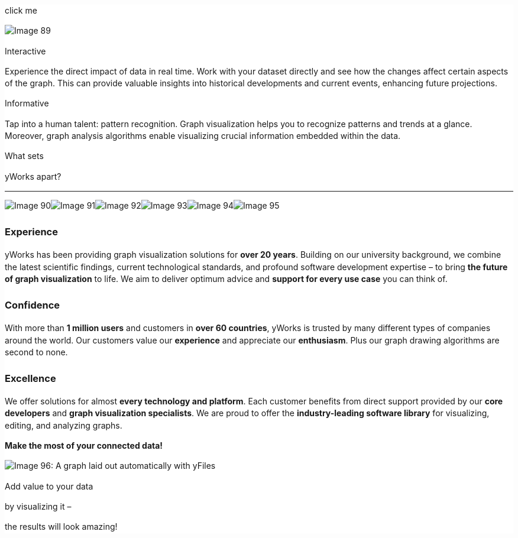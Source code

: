 click me

![Image 89](https://www.yworks.com/assets/images/elements/scribble-arrow.e4b4559847.svg)

Interactive

Experience the direct impact of data in real time. Work with your dataset directly and see how the changes affect certain aspects of the graph. This can provide valuable insights into historical developments and current events, enhancing future projections.

Informative

Tap into a human talent: pattern recognition. Graph visualization helps you to recognize patterns and trends at a glance. Moreover, graph analysis algorithms enable visualizing crucial information embedded within the data.

What sets

yWorks apart?


----------------------------

![Image 90](https://www.yworks.com/assets/images/index/why-yworks-over-mio-users.ff68b65923.svg)![Image 91](https://www.yworks.com/assets/images/index/why-yworks-25-years.3df55fe890.svg)![Image 92](https://www.yworks.com/assets/images/index/why-yworks-35-software-dev.0015357ca2.svg)![Image 93](https://www.yworks.com/assets/images/index/why-yworks-no1-diagramming.869bb5d6a0.svg)![Image 94](https://www.yworks.com/assets/images/index/why-yworks-diagramming-almost.d8e75c6fc5.svg)![Image 95](https://www.yworks.com/assets/images/index/why-yworks-ycon.e03653f21c.svg)

### Experience

yWorks has been providing graph visualization solutions for **over 20 years**. Building on our university background, we combine the latest scientific findings, current technological standards, and profound software development expertise – to bring **the future of graph visualization** to life. We aim to deliver optimum advice and **support for every use case** you can think of.

  

### Confidence

With more than **1 million users** and customers in **over 60 countries**, yWorks is trusted by many different types of companies around the world. Our customers value our **experience** and appreciate our **enthusiasm**. Plus our graph drawing algorithms are second to none.

  

### Excellence

We offer solutions for almost **every technology and platform**. Each customer benefits from direct support provided by our **core developers** and **graph visualization specialists**. We are proud to offer the **industry-leading software library** for visualizing, editing, and analyzing graphs.

**Make the most of your connected data!**

![Image 96: A graph laid out automatically with yFiles](https://www.yworks.com/assets/images/index/claim-graph.34eccd5363.svg)

Add value to your data

by visualizing it –

the results will look amazing!

